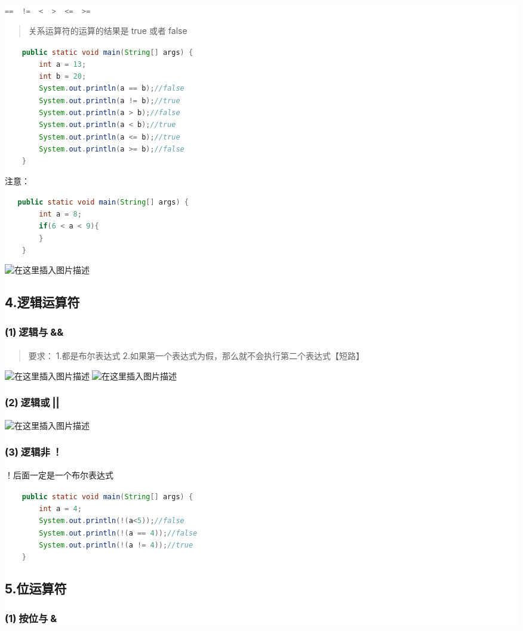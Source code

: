 ```java
==  !=  <  >  <=  >=
```

> 关系运算符的运算的结果是 true 或者 false

```java
    public static void main(String[] args) {
        int a = 13;
        int b = 20;
        System.out.println(a == b);//false
        System.out.println(a != b);//true
        System.out.println(a > b);//false
        System.out.println(a < b);//true
        System.out.println(a <= b);//true
        System.out.println(a >= b);//false
    }
```
注意：
```java
   public static void main(String[] args) {
        int a = 8;
        if(6 < a < 9){
        }
    }
```
![在这里插入图片描述](https://img-blog.csdnimg.cn/13044f6625504d1db021f6caee335c39.png)

## 4.逻辑运算符
### (1) 逻辑与 &&

> 要求：
> 1.都是布尔表达式 
> 2.如果第一个表达式为假，那么就不会执行第二个表达式【短路】


![在这里插入图片描述](https://img-blog.csdnimg.cn/10d8e84a7fc14aa48555791aa4b12936.png)
![在这里插入图片描述](https://img-blog.csdnimg.cn/dbbc530bcaad4c09a5dd18ed1d7d5480.png)

### (2) 逻辑或 ||
![在这里插入图片描述](https://img-blog.csdnimg.cn/b4d1e6012677408095d98c62cb0e3ea6.png)

### (3) 逻辑非 ！
！后面一定是一个布尔表达式

```java
    public static void main(String[] args) {
        int a = 4;
        System.out.println(!(a<5));//false
        System.out.println(!(a == 4));//false
        System.out.println(!(a != 4));//true
    }
```
## 5.位运算符
### (1) 按位与 &

